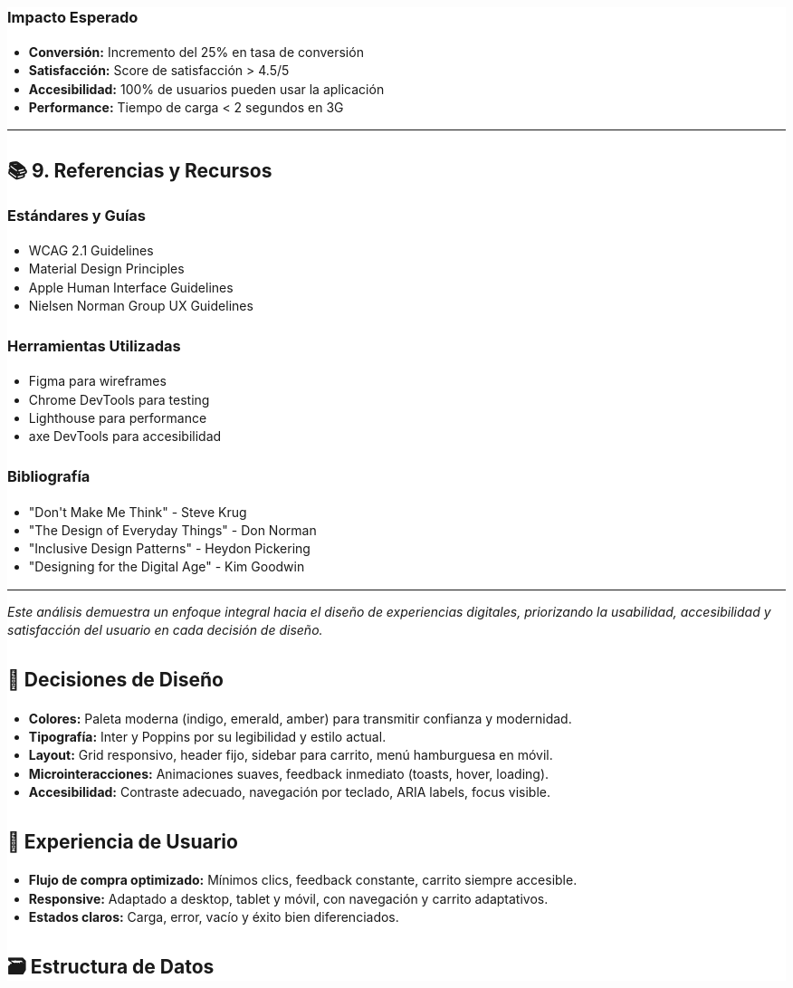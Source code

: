### Impacto Esperado

- **Conversión:** Incremento del 25% en tasa de conversión
- **Satisfacción:** Score de satisfacción > 4.5/5
- **Accesibilidad:** 100% de usuarios pueden usar la aplicación
- **Performance:** Tiempo de carga < 2 segundos en 3G

---

## 📚 9. Referencias y Recursos

### Estándares y Guías
- WCAG 2.1 Guidelines
- Material Design Principles
- Apple Human Interface Guidelines
- Nielsen Norman Group UX Guidelines

### Herramientas Utilizadas
- Figma para wireframes
- Chrome DevTools para testing
- Lighthouse para performance
- axe DevTools para accesibilidad

### Bibliografía
- "Don't Make Me Think" - Steve Krug
- "The Design of Everyday Things" - Don Norman
- "Inclusive Design Patterns" - Heydon Pickering
- "Designing for the Digital Age" - Kim Goodwin

---

*Este análisis demuestra un enfoque integral hacia el diseño de experiencias digitales, priorizando la usabilidad, accesibilidad y satisfacción del usuario en cada decisión de diseño.*

## 🎨 Decisiones de Diseño

- **Colores:** Paleta moderna (indigo, emerald, amber) para transmitir confianza y modernidad.
- **Tipografía:** Inter y Poppins por su legibilidad y estilo actual.
- **Layout:** Grid responsivo, header fijo, sidebar para carrito, menú hamburguesa en móvil.
- **Microinteracciones:** Animaciones suaves, feedback inmediato (toasts, hover, loading).
- **Accesibilidad:** Contraste adecuado, navegación por teclado, ARIA labels, focus visible.

## 🧭 Experiencia de Usuario

- **Flujo de compra optimizado:** Mínimos clics, feedback constante, carrito siempre accesible.
- **Responsive:** Adaptado a desktop, tablet y móvil, con navegación y carrito adaptativos.
- **Estados claros:** Carga, error, vacío y éxito bien diferenciados.

## 🗃️ Estructura de Datos
